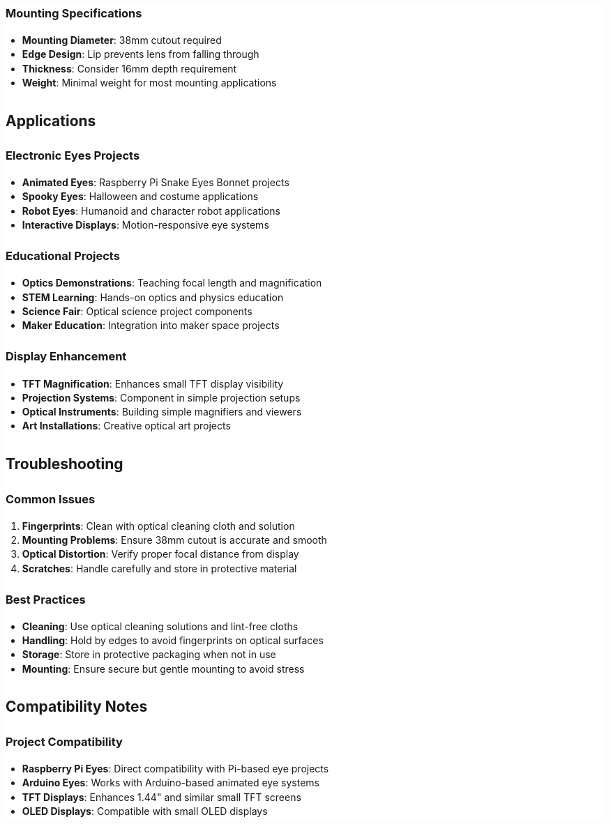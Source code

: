### Mounting Specifications
- **Mounting Diameter**: 38mm cutout required
- **Edge Design**: Lip prevents lens from falling through
- **Thickness**: Consider 16mm depth requirement
- **Weight**: Minimal weight for most mounting applications

## Applications

### Electronic Eyes Projects
- **Animated Eyes**: Raspberry Pi Snake Eyes Bonnet projects
- **Spooky Eyes**: Halloween and costume applications
- **Robot Eyes**: Humanoid and character robot applications
- **Interactive Displays**: Motion-responsive eye systems

### Educational Projects
- **Optics Demonstrations**: Teaching focal length and magnification
- **STEM Learning**: Hands-on optics and physics education
- **Science Fair**: Optical science project components
- **Maker Education**: Integration into maker space projects

### Display Enhancement
- **TFT Magnification**: Enhances small TFT display visibility
- **Projection Systems**: Component in simple projection setups
- **Optical Instruments**: Building simple magnifiers and viewers
- **Art Installations**: Creative optical art projects

## Troubleshooting

### Common Issues
1. **Fingerprints**: Clean with optical cleaning cloth and solution
2. **Mounting Problems**: Ensure 38mm cutout is accurate and smooth
3. **Optical Distortion**: Verify proper focal distance from display
4. **Scratches**: Handle carefully and store in protective material

### Best Practices
- **Cleaning**: Use optical cleaning solutions and lint-free cloths
- **Handling**: Hold by edges to avoid fingerprints on optical surfaces
- **Storage**: Store in protective packaging when not in use
- **Mounting**: Ensure secure but gentle mounting to avoid stress

## Compatibility Notes

### Project Compatibility
- **Raspberry Pi Eyes**: Direct compatibility with Pi-based eye projects
- **Arduino Eyes**: Works with Arduino-based animated eye systems
- **TFT Displays**: Enhances 1.44" and similar small TFT screens
- **OLED Displays**: Compatible with small OLED displays

